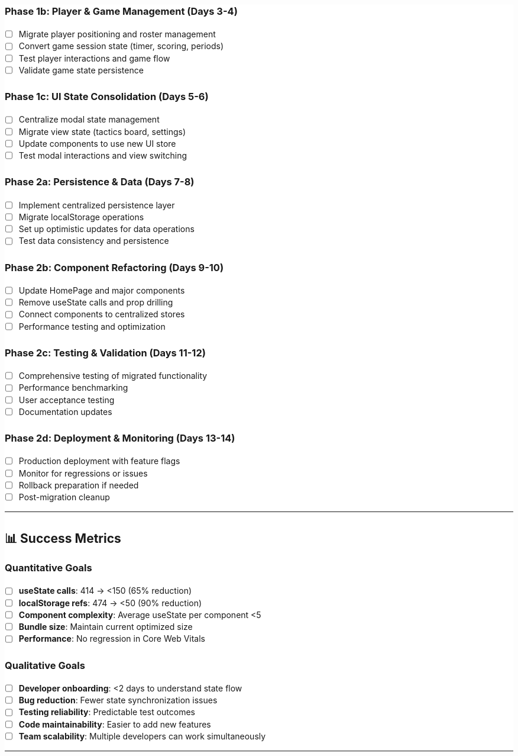 ### Phase 1b: Player & Game Management (Days 3-4)
- [ ] Migrate player positioning and roster management
- [ ] Convert game session state (timer, scoring, periods)
- [ ] Test player interactions and game flow
- [ ] Validate game state persistence

### Phase 1c: UI State Consolidation (Days 5-6)
- [ ] Centralize modal state management
- [ ] Migrate view state (tactics board, settings)
- [ ] Update components to use new UI store
- [ ] Test modal interactions and view switching

### Phase 2a: Persistence & Data (Days 7-8)
- [ ] Implement centralized persistence layer
- [ ] Migrate localStorage operations
- [ ] Set up optimistic updates for data operations
- [ ] Test data consistency and persistence

### Phase 2b: Component Refactoring (Days 9-10)
- [ ] Update HomePage and major components
- [ ] Remove useState calls and prop drilling
- [ ] Connect components to centralized stores
- [ ] Performance testing and optimization

### Phase 2c: Testing & Validation (Days 11-12)
- [ ] Comprehensive testing of migrated functionality
- [ ] Performance benchmarking
- [ ] User acceptance testing
- [ ] Documentation updates

### Phase 2d: Deployment & Monitoring (Days 13-14)
- [ ] Production deployment with feature flags
- [ ] Monitor for regressions or issues
- [ ] Rollback preparation if needed
- [ ] Post-migration cleanup

---

## 📊 Success Metrics

### Quantitative Goals
- [ ] **useState calls**: 414 → <150 (65% reduction)
- [ ] **localStorage refs**: 474 → <50 (90% reduction)  
- [ ] **Component complexity**: Average useState per component <5
- [ ] **Bundle size**: Maintain current optimized size
- [ ] **Performance**: No regression in Core Web Vitals

### Qualitative Goals
- [ ] **Developer onboarding**: <2 days to understand state flow
- [ ] **Bug reduction**: Fewer state synchronization issues
- [ ] **Testing reliability**: Predictable test outcomes
- [ ] **Code maintainability**: Easier to add new features
- [ ] **Team scalability**: Multiple developers can work simultaneously

---